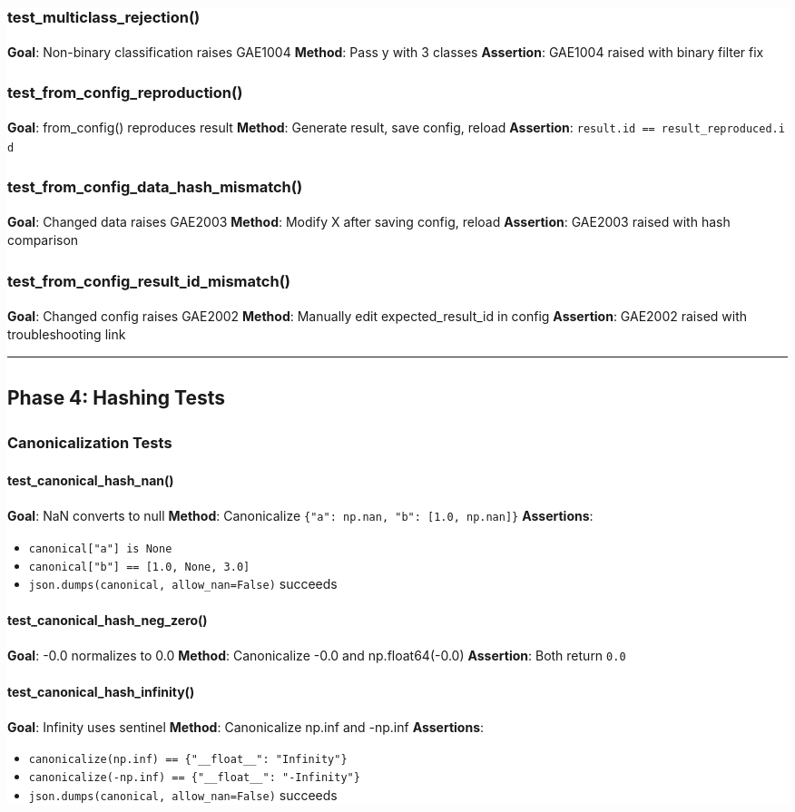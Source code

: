 ### test_multiclass_rejection()

**Goal**: Non-binary classification raises GAE1004
**Method**: Pass y with 3 classes
**Assertion**: GAE1004 raised with binary filter fix

### test_from_config_reproduction()

**Goal**: from_config() reproduces result
**Method**: Generate result, save config, reload
**Assertion**: `result.id == result_reproduced.id`

### test_from_config_data_hash_mismatch()

**Goal**: Changed data raises GAE2003
**Method**: Modify X after saving config, reload
**Assertion**: GAE2003 raised with hash comparison

### test_from_config_result_id_mismatch()

**Goal**: Changed config raises GAE2002
**Method**: Manually edit expected_result_id in config
**Assertion**: GAE2002 raised with troubleshooting link

---

## Phase 4: Hashing Tests

### Canonicalization Tests

#### test_canonical_hash_nan()

**Goal**: NaN converts to null
**Method**: Canonicalize `{"a": np.nan, "b": [1.0, np.nan]}`
**Assertions**:

- `canonical["a"] is None`
- `canonical["b"] == [1.0, None, 3.0]`
- `json.dumps(canonical, allow_nan=False)` succeeds

#### test_canonical_hash_neg_zero()

**Goal**: -0.0 normalizes to 0.0
**Method**: Canonicalize -0.0 and np.float64(-0.0)
**Assertion**: Both return `0.0`

#### test_canonical_hash_infinity()

**Goal**: Infinity uses sentinel
**Method**: Canonicalize np.inf and -np.inf
**Assertions**:

- `canonicalize(np.inf) == {"__float__": "Infinity"}`
- `canonicalize(-np.inf) == {"__float__": "-Infinity"}`
- `json.dumps(canonical, allow_nan=False)` succeeds
